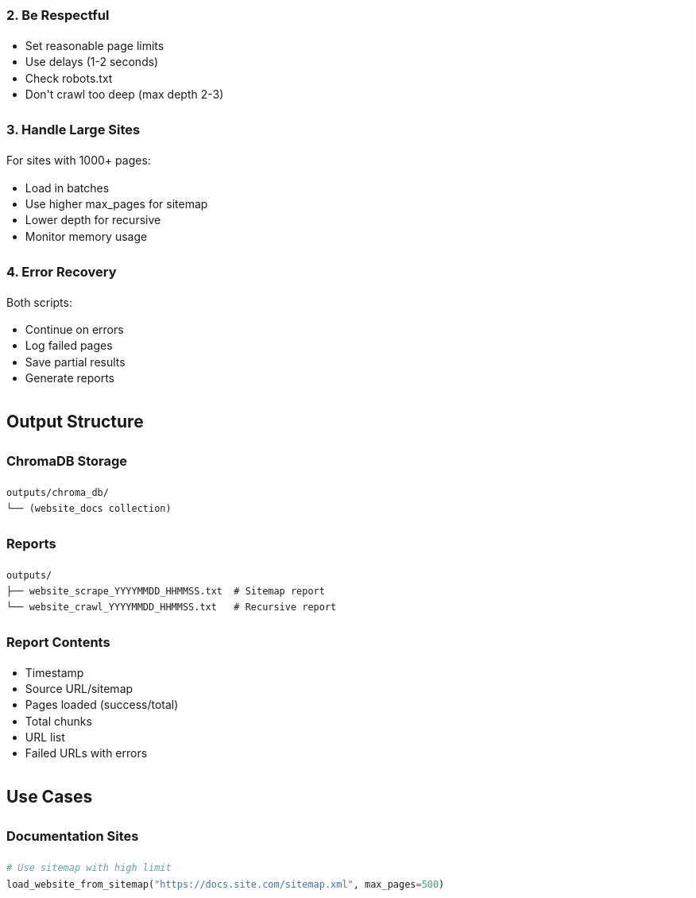 ### 2. Be Respectful

- Set reasonable page limits
- Use delays (1-2 seconds)
- Check robots.txt
- Don't crawl too deep (max depth 2-3)

### 3. Handle Large Sites

For sites with 1000+ pages:
- Load in batches
- Use higher max_pages for sitemap
- Lower depth for recursive
- Monitor memory usage

### 4. Error Recovery

Both scripts:
- Continue on errors
- Log failed pages
- Save partial results
- Generate reports

## Output Structure

### ChromaDB Storage
```
outputs/chroma_db/
└── (website_docs collection)
```

### Reports
```
outputs/
├── website_scrape_YYYYMMDD_HHMMSS.txt  # Sitemap report
└── website_crawl_YYYYMMDD_HHMMSS.txt   # Recursive report
```

### Report Contents
- Timestamp
- Source URL/sitemap
- Pages loaded (success/total)
- Total chunks
- URL list
- Failed URLs with errors

## Use Cases

### Documentation Sites
```python
# Use sitemap with high limit
load_website_from_sitemap("https://docs.site.com/sitemap.xml", max_pages=500)
```
